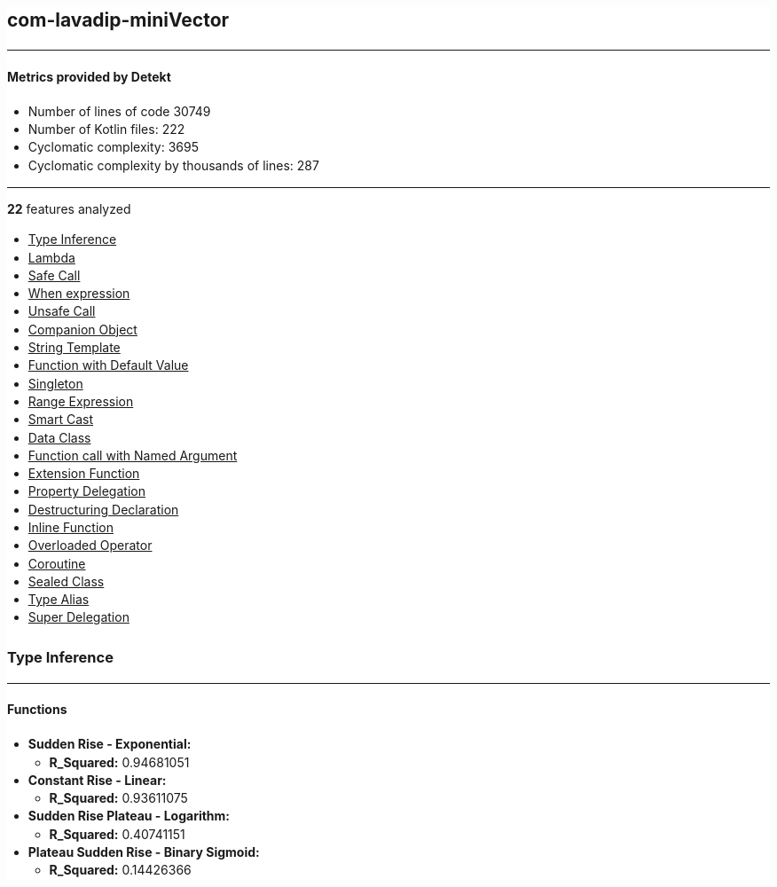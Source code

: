 ## com-lavadip-miniVector
----
#### Metrics provided by Detekt
* Number of lines of code 30749
* Number of Kotlin files: 222
* Cyclomatic complexity: 3695
* Cyclomatic complexity by thousands of lines: 287 

----
**22** features analyzed

*	<a href="#type_inference">Type Inference</a> 
*	<a href="#lambda">Lambda</a> 
*	<a href="#safe_call">Safe Call</a> 
*	<a href="#when_expr">When expression</a> 
*	<a href="#unsafe_call">Unsafe Call</a> 
*	<a href="#companion_object">Companion Object</a> 
*	<a href="#string_template">String Template</a> 
*	<a href="#func_with_default_value">Function with Default Value</a> 
*	<a href="#singleton">Singleton</a> 
*	<a href="#range_expr">Range Expression</a> 
*	<a href="#smart_cast">Smart Cast</a> 
*	<a href="#data_class">Data Class</a> 
*	<a href="#func_call_with_named_arg">Function call with Named Argument</a> 
*	<a href="#extension_function">Extension Function</a> 
*	<a href="#property_delegation">Property Delegation</a> 
*	<a href="#destructuring_declaration">Destructuring Declaration</a> 
*	<a href="#inline_func">Inline Function</a> 
*	<a href="#overloaded_op">Overloaded Operator</a> 
*	<a href="#coroutine">Coroutine</a> 
*	<a href="#sealed_class">Sealed Class</a> 
*	<a href="#type_alias">Type Alias</a> 
*	<a href="#super_delegation">Super Delegation</a> 


### <a name="type_inference">Type Inference</a>
----
#### Functions
* **Sudden Rise - Exponential:** ![equation](http://latex.codecogs.com/svg.latex?-24113.767819x%5E%7B1.000283%7D%20&plus;%20-696.185497)
    * **R_Squared:** 0.94681051
* **Constant Rise - Linear:** ![equation](http://latex.codecogs.com/svg.latex?0.411439x%20&plus;%20129.36958)
    * **R_Squared:** 0.93611075
* **Sudden Rise Plateau - Logarithm:** ![equation](http://latex.codecogs.com/svg.latex?114.617079%5Clog_%7B2.723387%7D%28x%29%20&plus;%200.0)
    * **R_Squared:** 0.40741151
* **Plateau Sudden Rise - Binary Sigmoid:** ![equation](http://latex.codecogs.com/svg.latex?%5Cfrac%7B-751.312677%7D%7B1%20&plus;%20%5Cepsilon%5E%28--162.082614%28x%20-125.799075%29%29%7D%20&plus;%20806.816678)
    * **R_Squared:** 0.14426366
